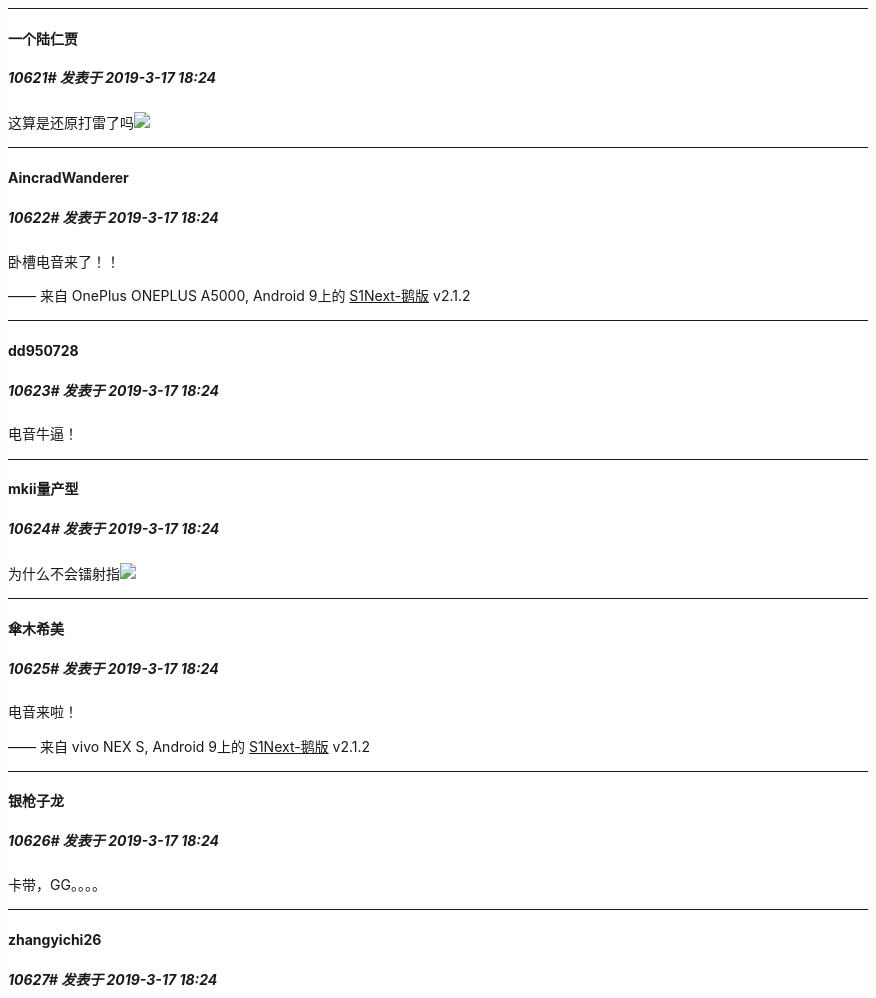 

*****

####  一个陆仁贾  
##### 10621#       发表于 2019-3-17 18:24

这算是还原打雷了吗<img src="https://static.saraba1st.com/image/smiley/face2017/067.png" referrerpolicy="no-referrer">

*****

####  AincradWanderer  
##### 10622#       发表于 2019-3-17 18:24

卧槽电音来了！！

—— 来自 OnePlus ONEPLUS A5000, Android 9上的 [S1Next-鹅版](https://github.com/ykrank/S1-Next/releases) v2.1.2

*****

####  dd950728  
##### 10623#       发表于 2019-3-17 18:24

电音牛逼！

*****

####  mkii量产型  
##### 10624#       发表于 2019-3-17 18:24

为什么不会镭射指<img src="https://static.saraba1st.com/image/smiley/face2017/025.png" referrerpolicy="no-referrer">

*****

####  傘木希美  
##### 10625#       发表于 2019-3-17 18:24

电音来啦！

—— 来自 vivo NEX S, Android 9上的 [S1Next-鹅版](https://github.com/ykrank/S1-Next/releases) v2.1.2

*****

####  银枪子龙  
##### 10626#       发表于 2019-3-17 18:24

卡带，GG。。。。

*****

####  zhangyichi26  
##### 10627#       发表于 2019-3-17 18:24
